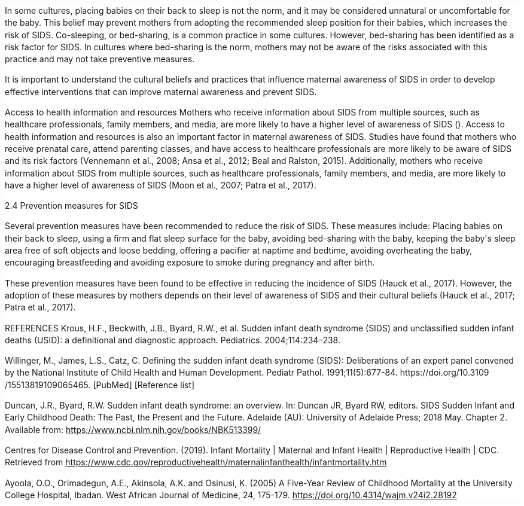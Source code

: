 In some cultures, placing babies on their back to sleep is not the norm, and it may be considered unnatural or uncomfortable for the baby. This belief may prevent mothers from adopting the recommended sleep position for their babies, which increases the risk of SIDS. Co-sleeping, or bed-sharing, is a common practice in some cultures. However, bed-sharing has been identified as a risk factor for SIDS. In cultures where bed-sharing is the norm, mothers may not be aware of the risks associated with this practice and may not take preventive measures.

It is important to understand the cultural beliefs and practices that influence maternal awareness of SIDS in order to develop effective interventions that can improve maternal awareness and prevent SIDS.

Access to health information and resources
Mothers who receive information about SIDS from multiple sources, such as healthcare professionals, family members, and media, are more likely to have a higher level of awareness of SIDS (). Access to health information and resources is also an important factor in maternal awareness of SIDS. Studies have found that mothers who receive prenatal care, attend parenting classes, and have access to healthcare professionals are more likely to be aware of SIDS and its risk factors (Vennemann et al., 2008; Ansa et al., 2012; Beal and Ralston, 2015). Additionally, mothers who receive information about SIDS from multiple sources, such as healthcare professionals, family members, and media, are more likely to have a higher level of awareness of SIDS (Moon et al., 2007; Patra et al., 2017).


2.4 Prevention measures for SIDS

Several prevention measures have been recommended to reduce the risk of SIDS. These measures include: Placing babies on their back to sleep, using a firm and flat sleep surface for the baby, avoiding bed-sharing with the baby, keeping the baby's sleep area free of soft objects and loose bedding, offering a pacifier at naptime and bedtime, avoiding overheating the baby, encouraging breastfeeding and avoiding exposure to smoke during pregnancy and after birth.

These prevention measures have been found to be effective in reducing the incidence of SIDS (Hauck et al., 2017). However, the adoption of these measures by mothers depends on their level of awareness of SIDS and their cultural beliefs (Hauck et al., 2017; Patra et al., 2017).


REFERENCES
Krous, H.F., Beckwith, J.B., Byard, R.W., et al. Sudden infant death syndrome
(SIDS) and unclassified sudden infant deaths (USID): a definitional and
diagnostic approach. Pediatrics. 2004;114:234–238.

Willinger, M., James, L.S., Catz, C. Defining the sudden infant death syndrome (SIDS): Deliberations of an expert panel convened by the National Institute of Child Health and Human Development. Pediatr Pathol. 1991;11(5):677-84. https://doi​.org/10.3109​/15513819109065465. [PubMed] [Reference list]

Duncan, J.R., Byard, R.W. Sudden infant death syndrome: an overview. In: Duncan JR, Byard RW, editors. SIDS Sudden Infant and Early Childhood Death: The Past, the Present and the Future. Adelaide (AU): University of Adelaide Press; 2018 May. Chapter 2. Available from: https://www.ncbi.nlm.nih.gov/books/NBK513399/

Centres for Disease Control and Prevention. (2019). Infant Mortality | Maternal and Infant Health | Reproductive Health | CDC. Retrieved from https://www.cdc.gov/reproductivehealth/maternalinfanthealth/infantmortality.htm

Ayoola, O.O., Orimadegun, A.E., Akinsola, A.K. and Osinusi, K. (2005) A Five-Year Review of Childhood Mortality at the University College Hospital, Ibadan. West African Journal of Medicine, 24, 175-179.
https://doi.org/10.4314/wajm.v24i2.28192
